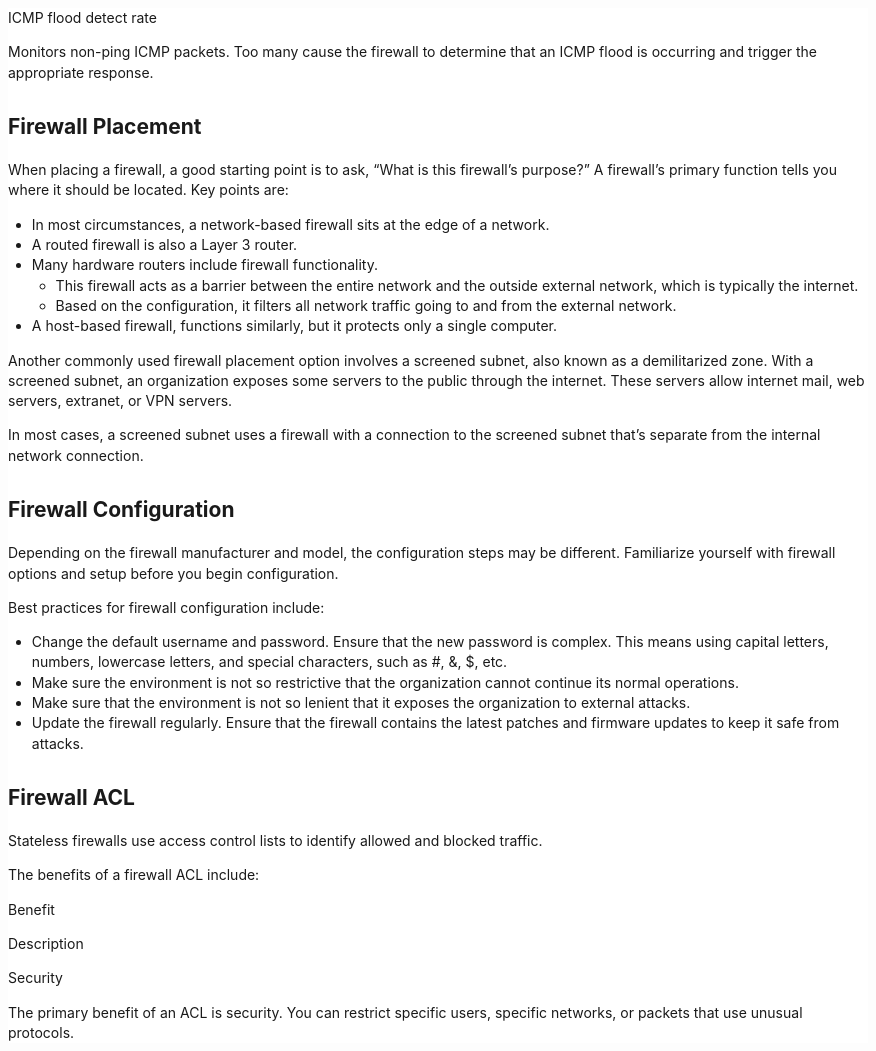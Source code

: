 ICMP flood detect rate  

Monitors non-ping ICMP packets. Too many cause the firewall to determine that an ICMP flood is occurring and trigger the appropriate response.  

## Firewall Placement

When placing a firewall, a good starting point is to ask, “What is this firewall’s purpose?” A firewall’s primary function tells you where it should be located. Key points are:

-   In most circumstances, a network-based firewall sits at the edge of a network.
-   A routed firewall is also a Layer 3 router.
-   Many hardware routers include firewall functionality.
    -   This firewall acts as a barrier between the entire network and the outside external network, which is typically the internet.
    -   Based on the configuration, it filters all network traffic going to and from the external network.
-   A host-based firewall, functions similarly, but it protects only a single computer.

Another commonly used firewall placement option involves a screened subnet, also known as a demilitarized zone. With a screened subnet, an organization exposes some servers to the public through the internet. These servers allow internet mail, web servers, extranet, or VPN servers.

In most cases, a screened subnet uses a firewall with a connection to the screened subnet that’s separate from the internal network connection.

## Firewall Configuration

Depending on the firewall manufacturer and model, the configuration steps may be different. Familiarize yourself with firewall options and setup before you begin configuration.

Best practices for firewall configuration include:

-   Change the default username and password. Ensure that the new password is complex. This means using capital letters, numbers, lowercase letters, and special characters, such as #, &, $, etc.
-   Make sure the environment is not so restrictive that the organization cannot continue its normal operations.
-   Make sure that the environment is not so lenient that it exposes the organization to external attacks.
-   Update the firewall regularly. Ensure that the firewall contains the latest patches and firmware updates to keep it safe from attacks.

## Firewall ACL

Stateless firewalls use access control lists to identify allowed and blocked traffic.

The benefits of a firewall ACL include:

Benefit

Description

Security

The primary benefit of an ACL is security. You can restrict specific users, specific networks, or packets that use unusual protocols.
